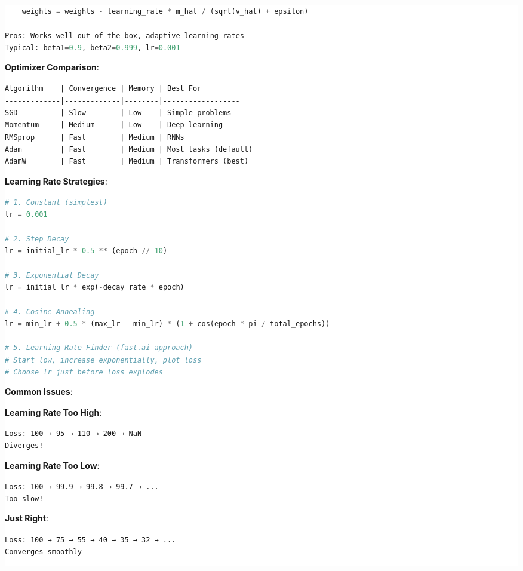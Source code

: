 ```python
    weights = weights - learning_rate * m_hat / (sqrt(v_hat) + epsilon)

Pros: Works well out-of-the-box, adaptive learning rates
Typical: beta1=0.9, beta2=0.999, lr=0.001
```

**Optimizer Comparison**:
```
Algorithm    | Convergence | Memory | Best For
-------------|-------------|--------|------------------
SGD          | Slow        | Low    | Simple problems
Momentum     | Medium      | Low    | Deep learning
RMSprop      | Fast        | Medium | RNNs
Adam         | Fast        | Medium | Most tasks (default)
AdamW        | Fast        | Medium | Transformers (best)
```

**Learning Rate Strategies**:
```python
# 1. Constant (simplest)
lr = 0.001

# 2. Step Decay
lr = initial_lr * 0.5 ** (epoch // 10)

# 3. Exponential Decay
lr = initial_lr * exp(-decay_rate * epoch)

# 4. Cosine Annealing
lr = min_lr + 0.5 * (max_lr - min_lr) * (1 + cos(epoch * pi / total_epochs))

# 5. Learning Rate Finder (fast.ai approach)
# Start low, increase exponentially, plot loss
# Choose lr just before loss explodes
```

**Common Issues**:

**Learning Rate Too High**:
```
Loss: 100 → 95 → 110 → 200 → NaN
Diverges!
```

**Learning Rate Too Low**:
```
Loss: 100 → 99.9 → 99.8 → 99.7 → ...
Too slow!
```

**Just Right**:
```
Loss: 100 → 75 → 55 → 40 → 35 → 32 → ...
Converges smoothly
```

---